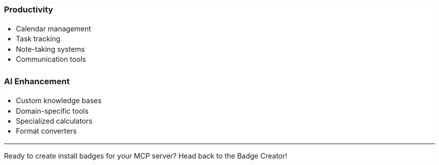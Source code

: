 ### Productivity
- Calendar management
- Task tracking
- Note-taking systems
- Communication tools

### AI Enhancement
- Custom knowledge bases
- Domain-specific tools
- Specialized calculators
- Format converters

---

Ready to create install badges for your MCP server? Head back to the Badge Creator!
